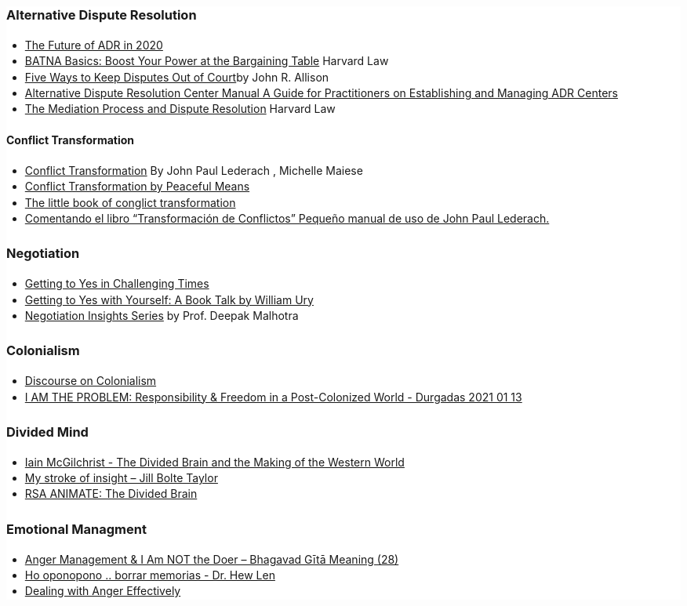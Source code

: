 ### Alternative Dispute Resolution

- [The Future of ADR in 2020](https://www.imimediation.org/wp-content/uploads/2017/09/the-future-of-adr-in-2020-article.pdf)
- [BATNA Basics: Boost Your Power at the Bargaining Table](https://drive.google.com/file/d/1ZHMyDW-RDgCDc6tkJjOqBdJ096RRerqq/view?usp=sharing) Harvard Law
- [Five Ways to Keep Disputes Out of Court](https://hbr.org/1990/01/five-ways-to-keep-disputes-out-of-court )by John R. Allison
- [Alternative Dispute Resolution Center Manual A Guide for Practitioners on Establishing and Managing ADR Centers](https://web.archive.org/web/20130422035337/www.wbginvestmentclimate.org/advisory-services/upload/15322_MGPEI_Web.pdf)
- [The Mediation Process and Dispute Resolution](https://www.pon.harvard.edu/daily/mediation/dispute-resolution-how-mediation-unfolds/) Harvard Law

#### Conflict Transformation
- [Conflict Transformation](http://peacebuildingforlanguagelearners.pbworks.com/w/file/fetch/73426925/Lederach%2520) By John Paul Lederach , Michelle Maiese
- [Conflict Transformation by Peaceful Means](https://www.issuelab.org/resources/19719/19719.pdf)
- [The little book of conglict transformation](https://professorbellreadings.files.wordpress.com/2017/10/the-little-books-of-justice-peacebuilding-john-lederach-the-little-book-of-conflict-transformation-good-books-2014-1.pdf)
- [Comentando el libro “Transformación de Conflictos” Pequeño manual de uso de John Paul Lederach.](https://drive.google.com/file/d/1bY_IQUtQeV76mbuLp4s6sRbrAFDOGVx-/view?usp=sharing)

### Negotiation
- [Getting to Yes in Challenging Times](https://youtu.be/-2lcXp-MiVQ?t=749)
- [Getting to Yes with Yourself: A Book Talk by William Ury](https://www.youtube.com/watch?v=fghb0-hL5Hw)
- [Negotiation Insights Series](http://www.negotiatingtheimpossible.com/) by Prof. Deepak Malhotra

### Colonialism

- [Discourse on Colonialism](https://libcom.org/files/zz_aime_cesaire_robin_d.g._kelley_discourse_on_colbook4me.org_.pdf)
- [I AM THE PROBLEM: Responsibility & Freedom in a Post-Colonized World - Durgadas 2021 01 13](https://www.youtube.com/watch?v=lxi76vO-hJY)

### Divided Mind

- [Iain McGilchrist - The Divided Brain and the Making of the Western World](https://www.youtube.com/watch?v=SbUHxC4wiWk&amp;start=1177)
- [My stroke of insight – Jill Bolte Taylor](https://www.youtube.com/watch?v=UyyjU8fzEYU)
- [RSA ANIMATE: The Divided Brain](http://www.youtube.com/watch?v=dFs9WO2B8uI)

### Emotional Managment

- [Anger Management & I Am NOT the Doer – Bhagavad Gītā Meaning (28)](https://www.yesvedanta.com/bg/lesson-28/)
- [Ho oponopono .. borrar memorias - Dr. Hew Len](https://www.youtube.com/watch?v=OAuWRuU4uzA)
- [Dealing with Anger Effectively](https://satsang.arshavidya.org/wp-content/uploads/media/hhpsds/pdf/dealing_anger_effectively.pdf)
